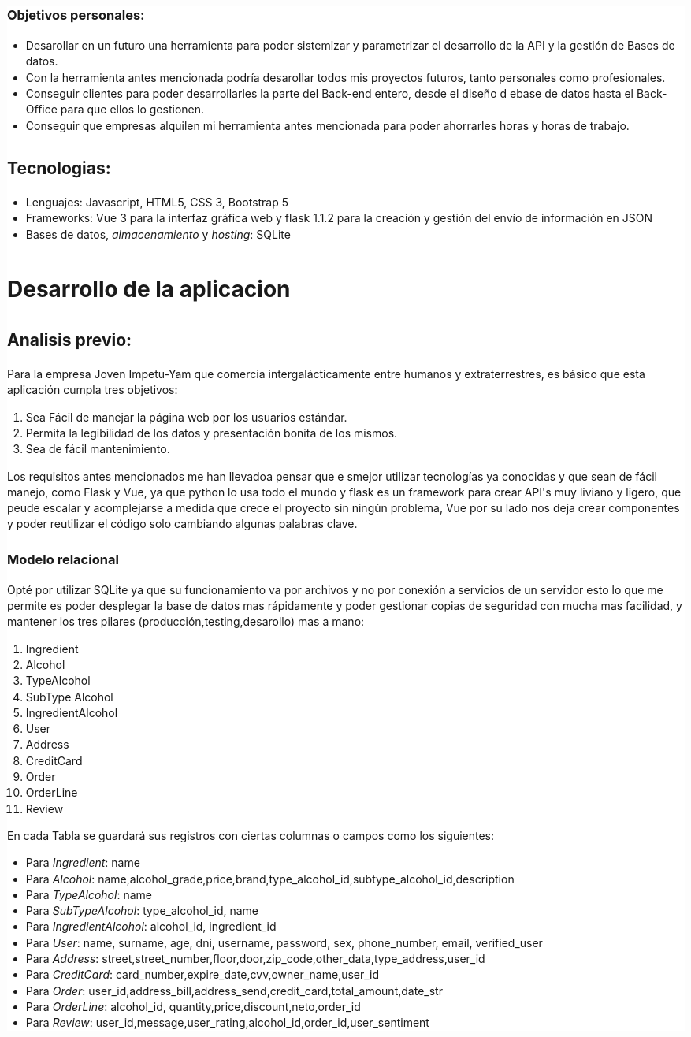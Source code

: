 ### Objetivos personales:
* Desarollar en un futuro una herramienta para poder sistemizar y parametrizar el desarrollo de la API y la gestión de Bases de datos.
* Con la herramienta antes mencionada podría desarollar todos mis proyectos futuros, tanto personales como profesionales.
* Conseguir clientes para poder desarrollarles la parte del Back-end entero, desde el diseño d ebase de datos hasta el Back-Office para que ellos lo gestionen.
* Conseguir que empresas alquilen mi herramienta antes mencionada para poder ahorrarles horas y horas de trabajo.

## Tecnologias:
* Lenguajes: Javascript, HTML5, CSS 3, Bootstrap 5
* Frameworks: Vue 3 para la interfaz gráfica web y flask 1.1.2 para la creación y gestión del envío de información en JSON
* Bases de datos, *almacenamiento* y *hosting*: SQLite

# Desarrollo de la aplicacion

## Analisis previo:
Para la empresa Joven Impetu-Yam que comercia intergalácticamente entre humanos y extraterrestres, es básico que esta aplicación cumpla tres objetivos:
1. Sea Fácil de manejar la página web por los usuarios estándar.
2. Permita la legibilidad de los datos y presentación bonita de los mismos.
3. Sea de fácil mantenimiento.

Los requisitos antes mencionados me han llevadoa pensar que e smejor utilizar tecnologías ya conocidas y que sean de fácil manejo, como Flask y Vue, ya que python lo usa todo el mundo
y flask es un framework para crear API's muy liviano y ligero, que peude escalar y acomplejarse a medida que crece el proyecto sin ningún problema, Vue por su lado nos deja crear componentes
y poder reutilizar el código solo cambiando algunas palabras clave.

### Modelo relacional
Opté por utilizar SQLite ya que su funcionamiento va por archivos y no por conexión a servicios de un servidor esto lo que me permite es poder desplegar la base de datos mas rápidamente
y poder gestionar copias de seguridad con mucha mas facilidad, y mantener los tres pilares (producción,testing,desarollo) mas a mano:
1. Ingredient
2. Alcohol
3. TypeAlcohol
4. SubType Alcohol
5. IngredientAlcohol
6. User
7. Address
8. CreditCard
9. Order
10. OrderLine
11. Review

En cada Tabla se guardará sus registros con ciertas columnas o campos como los siguientes:
* Para *Ingredient*: name
* Para *Alcohol*: name,alcohol_grade,price,brand,type_alcohol_id,subtype_alcohol_id,description
* Para *TypeAlcohol*: name
* Para *SubTypeAlcohol*: type_alcohol_id, name
* Para *IngredientAlcohol*: alcohol_id, ingredient_id
* Para *User*: name, surname, age, dni, username, password, sex, phone_number, email, verified_user
* Para *Address*: street,street_number,floor,door,zip_code,other_data,type_address,user_id
* Para *CreditCard*: card_number,expire_date,cvv,owner_name,user_id
* Para *Order*: user_id,address_bill,address_send,credit_card,total_amount,date_str
* Para *OrderLine*: alcohol_id, quantity,price,discount,neto,order_id
* Para *Review*: user_id,message,user_rating,alcohol_id,order_id,user_sentiment
